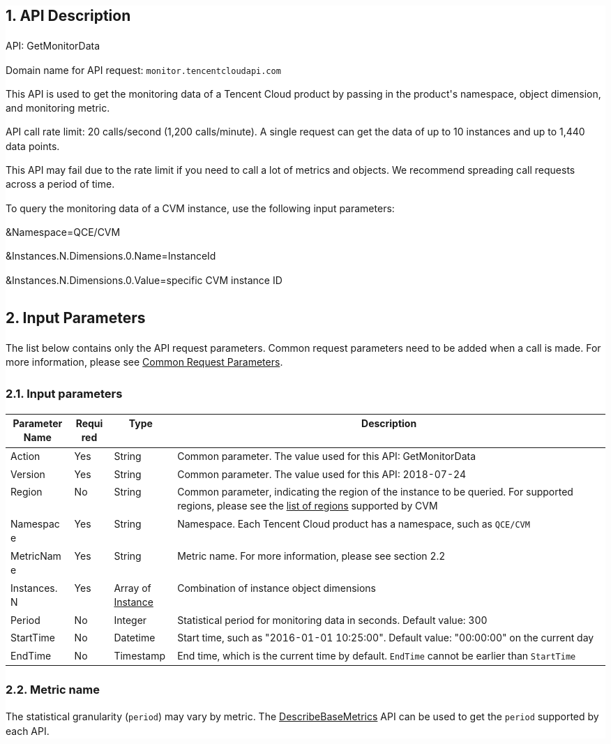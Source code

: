 ﻿## 1. API Description

API: GetMonitorData

Domain name for API request: `monitor.tencentcloudapi.com`

This API is used to get the monitoring data of a Tencent Cloud product by passing in the product's namespace, object dimension, and monitoring metric. 

API call rate limit: 20 calls/second (1,200 calls/minute). A single request can get the data of up to 10 instances and up to 1,440 data points.

This API may fail due to the rate limit if you need to call a lot of metrics and objects. We recommend spreading call requests across a period of time.

To query the monitoring data of a CVM instance, use the following input parameters:

&Namespace=QCE/CVM

&Instances.N.Dimensions.0.Name=InstanceId

&Instances.N.Dimensions.0.Value=specific CVM instance ID


## 2. Input Parameters

The list below contains only the API request parameters. Common request parameters need to be added when a call is made. For more information, please see [Common Request Parameters](https://intl.cloud.tencent.com/document/api/248/4478).

### 2.1. Input parameters

| Parameter Name | Required | Type | Description |
| ----------- | ---- | ---------------------------------------- | ---------------------------------------- |
| Action | Yes | String | Common parameter. The value used for this API: GetMonitorData |
| Version | Yes | String | Common parameter. The value used for this API: 2018-07-24 |
| Region | No | String | Common parameter, indicating the region of the instance to be queried. For supported regions, please see the [list of regions](https://intl.cloud.tencent.com/document/api/213/15692) supported by CVM |
| Namespace | Yes | String | Namespace. Each Tencent Cloud product has a namespace, such as `QCE/CVM` |
| MetricName | Yes | String | Metric name. For more information, please see section 2.2 |
| Instances.N | Yes | Array of [Instance](https://intl.cloud.tencent.com/document/product/248/33883) | Combination of instance object dimensions |
| Period | No | Integer | Statistical period for monitoring data in seconds. Default value: 300 |
| StartTime | No | Datetime | Start time, such as "2016-01-01 10:25:00". Default value: "00:00:00" on the current day |
| EndTime | No | Timestamp | End time, which is the current time by default. `EndTime` cannot be earlier than `StartTime` |

### 2.2. Metric name

The statistical granularity (`period`) may vary by metric. The [DescribeBaseMetrics](https://intl.cloud.tencent.com/document/product/248/338821) API can be used to get the `period` supported by each API.
